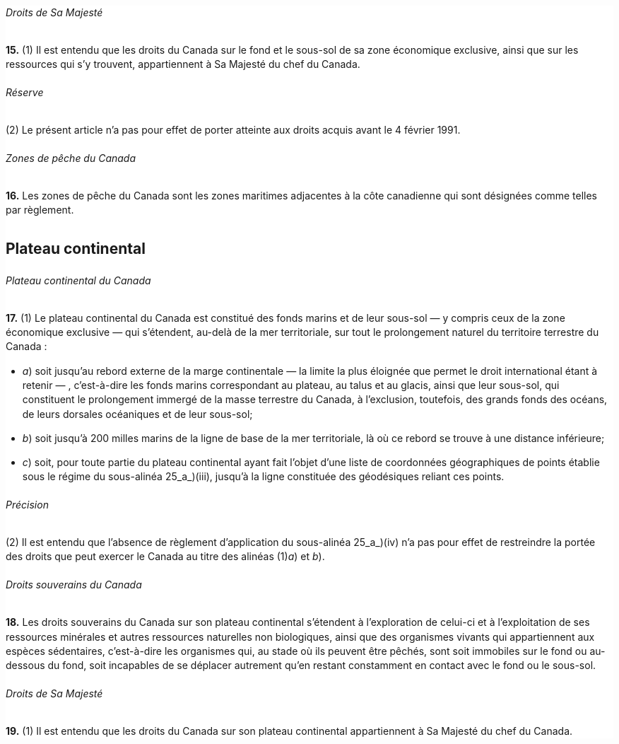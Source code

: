###### Droits de Sa Majesté

**15.** (1) Il est entendu que les droits du Canada sur le fond et le sous-sol de sa zone économique exclusive, ainsi que sur les ressources qui s’y trouvent, appartiennent à Sa Majesté du chef du Canada.

###### Réserve

(2) Le présent article n’a pas pour effet de porter atteinte aux droits acquis avant le 4 février 1991.

###### Zones de pêche du Canada

**16.** Les zones de pêche du Canada sont les zones maritimes adjacentes à la côte canadienne qui sont désignées comme telles par règlement.

## Plateau continental

###### Plateau continental du Canada

**17.** (1) Le plateau continental du Canada est constitué des fonds marins et de leur sous-sol — y compris ceux de la zone économique exclusive — qui s’étendent, au-delà de la mer territoriale, sur tout le prolongement naturel du territoire terrestre du Canada :

  * _a_) soit jusqu’au rebord externe de la marge continentale — la limite la plus éloignée que permet le droit international étant à retenir — , c’est-à-dire les fonds marins correspondant au plateau, au talus et au glacis, ainsi que leur sous-sol, qui constituent le prolongement immergé de la masse terrestre du Canada, à l’exclusion, toutefois, des grands fonds des océans, de leurs dorsales océaniques et de leur sous-sol;

  * _b_) soit jusqu’à 200 milles marins de la ligne de base de la mer territoriale, là où ce rebord se trouve à une distance inférieure;

  * _c_) soit, pour toute partie du plateau continental ayant fait l’objet d’une liste de coordonnées géographiques de points établie sous le régime du sous-alinéa 25_a_)(iii), jusqu’à la ligne constituée des géodésiques reliant ces points.

###### Précision

(2) Il est entendu que l’absence de règlement d’application du sous-alinéa 25_a_)(iv) n’a pas pour effet de restreindre la portée des droits que peut exercer le Canada au titre des alinéas (1)_a_) et _b_).

###### Droits souverains du Canada

**18.** Les droits souverains du Canada sur son plateau continental s’étendent à l’exploration de celui-ci et à l’exploitation de ses ressources minérales et autres ressources naturelles non biologiques, ainsi que des organismes vivants qui appartiennent aux espèces sédentaires, c’est-à-dire les organismes qui, au stade où ils peuvent être pêchés, sont soit immobiles sur le fond ou au-dessous du fond, soit incapables de se déplacer autrement qu’en restant constamment en contact avec le fond ou le sous-sol.

###### Droits de Sa Majesté

**19.** (1) Il est entendu que les droits du Canada sur son plateau continental appartiennent à Sa Majesté du chef du Canada.
